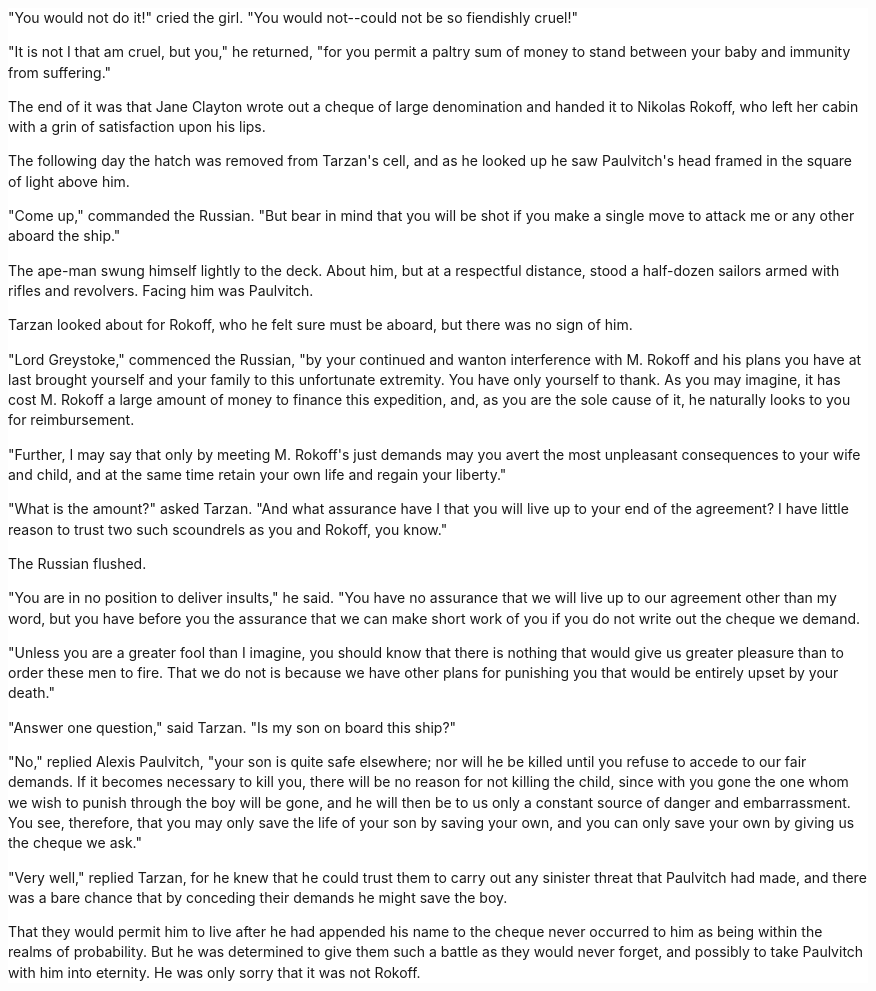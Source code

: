 "You would not do it!" cried the girl. "You would not--could not be so fiendishly cruel!"

"It is not I that am cruel, but you," he returned, "for you permit a paltry sum of money to stand between your baby and immunity from suffering."

The end of it was that Jane Clayton wrote out a cheque of large denomination and handed it to Nikolas Rokoff, who left her cabin with a grin of satisfaction upon his lips.

The following day the hatch was removed from Tarzan's cell, and as he looked up he saw Paulvitch's head framed in the square of light above him.

"Come up," commanded the Russian. "But bear in mind that you will be shot if you make a single move to attack me or any other aboard the ship."

The ape-man swung himself lightly to the deck. About him, but at a respectful distance, stood a half-dozen sailors armed with rifles and revolvers. Facing him was Paulvitch.

Tarzan looked about for Rokoff, who he felt sure must be aboard, but there was no sign of him.

"Lord Greystoke," commenced the Russian, "by your continued and wanton interference with M. Rokoff and his plans you have at last brought yourself and your family to this unfortunate extremity. You have only yourself to thank. As you may imagine, it has cost M. Rokoff a large amount of money to finance this expedition, and, as you are the sole cause of it, he naturally looks to you for reimbursement.

"Further, I may say that only by meeting M. Rokoff's just demands may you avert the most unpleasant consequences to your wife and child, and at the same time retain your own life and regain your liberty."

"What is the amount?" asked Tarzan. "And what assurance have I that you will live up to your end of the agreement? I have little reason to trust two such scoundrels as you and Rokoff, you know."

The Russian flushed.

"You are in no position to deliver insults," he said. "You have no assurance that we will live up to our agreement other than my word, but you have before you the assurance that we can make short work of you if you do not write out the cheque we demand.

"Unless you are a greater fool than I imagine, you should know that there is nothing that would give us greater pleasure than to order these men to fire. That we do not is because we have other plans for punishing you that would be entirely upset by your death."

"Answer one question," said Tarzan. "Is my son on board this ship?"

"No," replied Alexis Paulvitch, "your son is quite safe elsewhere; nor will he be killed until you refuse to accede to our fair demands. If it becomes necessary to kill you, there will be no reason for not killing the child, since with you gone the one whom we wish to punish through the boy will be gone, and he will then be to us only a constant source of danger and embarrassment. You see, therefore, that you may only save the life of your son by saving your own, and you can only save your own by giving us the cheque we ask."

"Very well," replied Tarzan, for he knew that he could trust them to carry out any sinister threat that Paulvitch had made, and there was a bare chance that by conceding their demands he might save the boy.

That they would permit him to live after he had appended his name to the cheque never occurred to him as being within the realms of probability. But he was determined to give them such a battle as they would never forget, and possibly to take Paulvitch with him into eternity. He was only sorry that it was not Rokoff.
